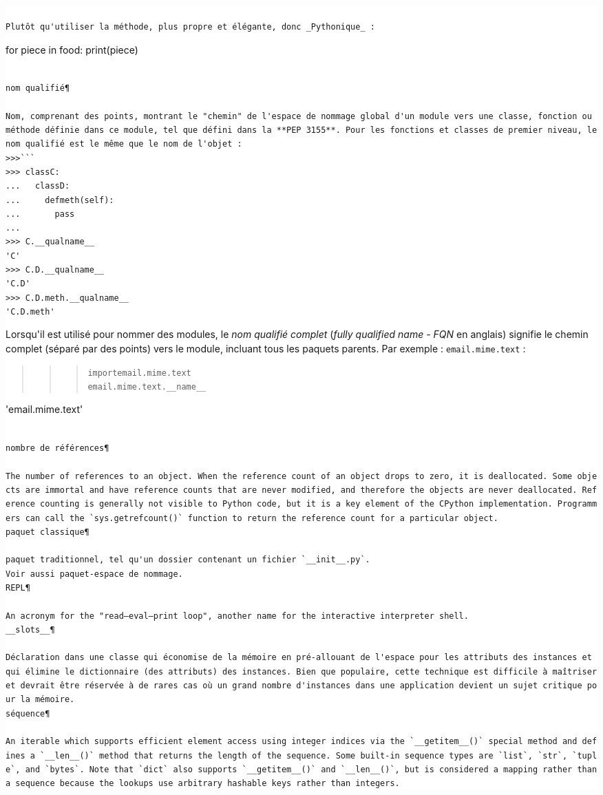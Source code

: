 ```

Plutôt qu'utiliser la méthode, plus propre et élégante, donc _Pythonique_ :
```
for piece in food:
  print(piece)

```

nom qualifié¶
    
Nom, comprenant des points, montrant le "chemin" de l'espace de nommage global d'un module vers une classe, fonction ou méthode définie dans ce module, tel que défini dans la **PEP 3155**. Pour les fonctions et classes de premier niveau, le nom qualifié est le même que le nom de l'objet :
>>>```
>>> classC:
...   classD:
...     defmeth(self):
...       pass
...
>>> C.__qualname__
'C'
>>> C.D.__qualname__
'C.D'
>>> C.D.meth.__qualname__
'C.D.meth'

```

Lorsqu'il est utilisé pour nommer des modules, le _nom qualifié complet_ (_fully qualified name - FQN_ en anglais) signifie le chemin complet (séparé par des points) vers le module, incluant tous les paquets parents. Par exemple : `email.mime.text` :
>>>```
>>> importemail.mime.text
>>> email.mime.text.__name__
'email.mime.text'

```

nombre de références¶
    
The number of references to an object. When the reference count of an object drops to zero, it is deallocated. Some objects are immortal and have reference counts that are never modified, and therefore the objects are never deallocated. Reference counting is generally not visible to Python code, but it is a key element of the CPython implementation. Programmers can call the `sys.getrefcount()` function to return the reference count for a particular object.
paquet classique¶
    
paquet traditionnel, tel qu'un dossier contenant un fichier `__init__.py`.
Voir aussi paquet-espace de nommage.
REPL¶
    
An acronym for the "read–eval–print loop", another name for the interactive interpreter shell.
__slots__¶
    
Déclaration dans une classe qui économise de la mémoire en pré-allouant de l'espace pour les attributs des instances et qui élimine le dictionnaire (des attributs) des instances. Bien que populaire, cette technique est difficile à maîtriser et devrait être réservée à de rares cas où un grand nombre d'instances dans une application devient un sujet critique pour la mémoire.
séquence¶
    
An iterable which supports efficient element access using integer indices via the `__getitem__()` special method and defines a `__len__()` method that returns the length of the sequence. Some built-in sequence types are `list`, `str`, `tuple`, and `bytes`. Note that `dict` also supports `__getitem__()` and `__len__()`, but is considered a mapping rather than a sequence because the lookups use arbitrary hashable keys rather than integers.
```